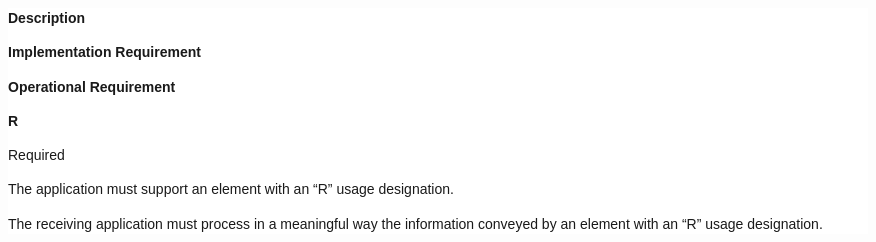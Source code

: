 </th>

<th class='emphasis-header table_v2web1 th_v2web' colspan='1'>
<p class='p_v2web'>
<span style="font-size:14px; font-family:Arial,Helvetica,sans-serif"><strong>Description</strong></span>
</p>

</th>

<th class='emphasis-header table_v2web1 th_v2web' colspan='1'>
<p class='p_v2web'>
<span style="font-size:14px; font-family:Arial,Helvetica,sans-serif"><strong>Implementation Requirement</strong></span>
</p>

</th>

<th class='emphasis-header table_v2web1 th_v2web' colspan='1'>
<p class='p_v2web'>
<span style="font-size:14px; font-family:Arial,Helvetica,sans-serif"><strong>Operational Requirement</strong></span>
</p>

</th>

</tr>

<tr class='tr_v2web'>
<td class='emphasis-column table_v2web1' colspan='1'>
<p class='p_v2web'>
<span style="font-size:14px; font-family:Arial,Helvetica,sans-serif"><strong>R</strong></span>
</p>

</td>

<td class='table_v2web1' colspan='1'>
<p class='p_v2web'>
<span style="font-size:14px; font-family:Arial,Helvetica,sans-serif">Required</span>
</p>

</td>

<td class='table_v2web1' colspan='1'>
<p class='p_v2web'>
<span style="font-size:14px; font-family:Arial,Helvetica,sans-serif">The application </span><span style="font-size:14px; font-family:Arial,Helvetica,sans-serif">must</span><span style="font-size:14px; font-family:Arial,Helvetica,sans-serif"> support an element with an &ldquo;R&rdquo; usage designation.</span>
</p>

</td>

<td class='table_v2web1' colspan='1'>
<p class='p_v2web'>
<span style="font-size:14px; font-family:Arial,Helvetica,sans-serif">The rece</span><span style="font-size:14px; font-family:Arial,Helvetica,sans-serif">iving application must process in a meaningful way</span><span style="font-size:14px; font-family:Arial,Helvetica,sans-serif"> the information conveyed by an element with an &ldquo;R&rdquo; usage designation.</span>
</p>
